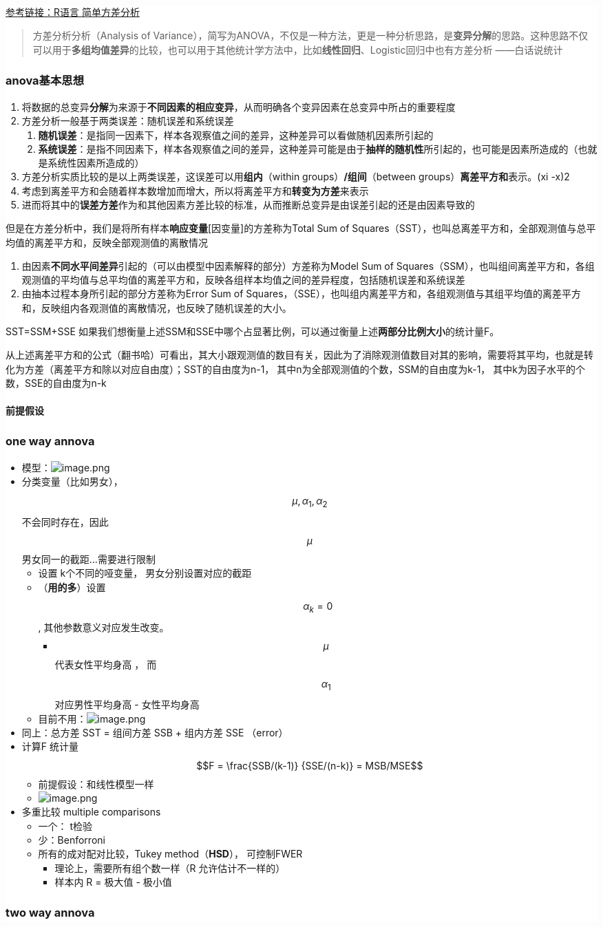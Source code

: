 
[参考链接：R语言 简单方差分析](https://www.bioinfo-scrounger.com/archives/588/)
> 方差分析分析（Analysis of Variance），简写为ANOVA，不仅是一种方法，更是一种分析思路，是**变异分解**的思路。这种思路不仅可以用于**多组均值差异**的比较，也可以用于其他统计学方法中，比如**线性回归**、Logistic回归中也有方差分析 ——白话说统计

### anova基本思想

1. 将数据的总变异**分解**为来源于**不同因素的相应变异**，从而明确各个变异因素在总变异中所占的重要程度
1. 方差分析一般基于两类误差：随机误差和系统误差
   1. **随机误差**：是指同一因素下，样本各观察值之间的差异，这种差异可以看做随机因素所引起的
   1. **系统误差**：是指不同因素下，样本各观察值之间的差异，这种差异可能是由于**抽样的随机性**所引起的，也可能是因素所造成的（也就是系统性因素所造成的）
3. 方差分析实质比较的是以上两类误差，这误差可以用**组内**（within groups）**/组间**（between groups）**离差平方和**表示。(xi -x)2
3. 考虑到离差平方和会随着样本数增加而增大，所以将离差平方和**转变为方差**来表示
3. 进而将其中的**误差方差**作为和其他因素方差比较的标准，从而推断总变异是由误差引起的还是由因素导致的



但是在方差分析中，我们是将所有样本**响应变量**[因变量]的方差称为Total Sum of Squares（SST），也叫总离差平方和，全部观测值与总平均值的离差平方和，反映全部观测值的离散情况

1. 由因素**不同水平间差异**引起的（可以由模型中因素解释的部分）方差称为Model Sum of Squares（SSM），也叫组间离差平方和，各组观测值的平均值与总平均值的离差平方和，反映各组样本均值之间的差异程度，包括随机误差和系统误差
1. 由抽本过程本身所引起的部分方差称为Error Sum of Squares，（SSE），也叫组内离差平方和，各组观测值与其组平均值的离差平方和，反映组内各观测值的离散情况，也反映了随机误差的大小。



SST=SSM+SSE
如果我们想衡量上述SSM和SSE中哪个占显著比例，可以通过衡量上述**两部分比例大小**的统计量F。


从上述离差平方和的公式（翻书哈）可看出，其大小跟观测值的数目有关，因此为了消除观测值数目对其的影响，需要将其平均，也就是转化为方差（离差平方和除以对应自由度）；SST的自由度为n-1， 其中n为全部观测值的个数，SSM的自由度为k-1， 其中k为因子水平的个数，SSE的自由度为n-k


#### 前提假设


### one way annova

- 模型：![image.png](https://cdn.nlark.com/yuque/0/2021/png/713774/1622604174271-6a709df3-f891-4d80-b429-ab141887ad60.png#clientId=u6c280a43-4225-4&from=paste&height=24&id=u31b15fff&margin=%5Bobject%20Object%5D&name=image.png&originHeight=47&originWidth=720&originalType=binary&ratio=1&size=72756&status=done&style=none&taskId=u2deb5db5-fc37-42a2-8392-447ef2d854e&width=360)
- 分类变量（比如男女），$$\mu, \alpha_1, \alpha_2 $$不会同时存在，因此$$\mu
$$ 男女同一的截距...需要进行限制
   - 设置 k个不同的哑变量， 男女分别设置对应的截距
   - （**用的多**）设置$$\alpha_k = 0$$, 其他参数意义对应发生改变。
      - $$\mu $$ 代表女性平均身高 ， 而$$\alpha_1$$ 对应男性平均身高 - 女性平均身高
   - 目前不用：![image.png](https://cdn.nlark.com/yuque/0/2021/png/713774/1622604497968-b4db6b63-d5de-4e69-82dd-075c9dfc5ae1.png#clientId=u6c280a43-4225-4&from=paste&height=27&id=ucfd8ac7c&margin=%5Bobject%20Object%5D&name=image.png&originHeight=54&originWidth=1100&originalType=binary&ratio=1&size=122015&status=done&style=none&taskId=ue3b183e3-51c5-4762-b40b-24f7ffc4bf8&width=550)
- 同上：总方差 SST = 组间方差 SSB + 组内方差 SSE （error）
- 计算F 统计量 $$F = 
\frac{SSB/(k-1)}
{SSE/(n-k)} =
MSB/MSE$$
   - 前提假设：和线性模型一样
   - ![image.png](https://cdn.nlark.com/yuque/0/2021/png/713774/1622618122827-45253873-2c0a-4605-adb8-beea1e4f39b6.png#clientId=u488a8bbc-3ee7-4&from=paste&height=172&id=u6ca6730a&margin=%5Bobject%20Object%5D&name=image.png&originHeight=344&originWidth=844&originalType=binary&ratio=1&size=552991&status=done&style=none&taskId=u627656e8-9b94-4e79-a83e-5942eb1ca8e&width=422)
- 多重比较 multiple comparisons
   - 一个： t检验
   - 少：Benforroni
   - 所有的成对配对比较，Tukey method（**HSD**）， 可控制FWER
      - 理论上，需要所有组个数一样（R 允许估计不一样的）
      - 样本内 R = 极大值 - 极小值
### two way annova